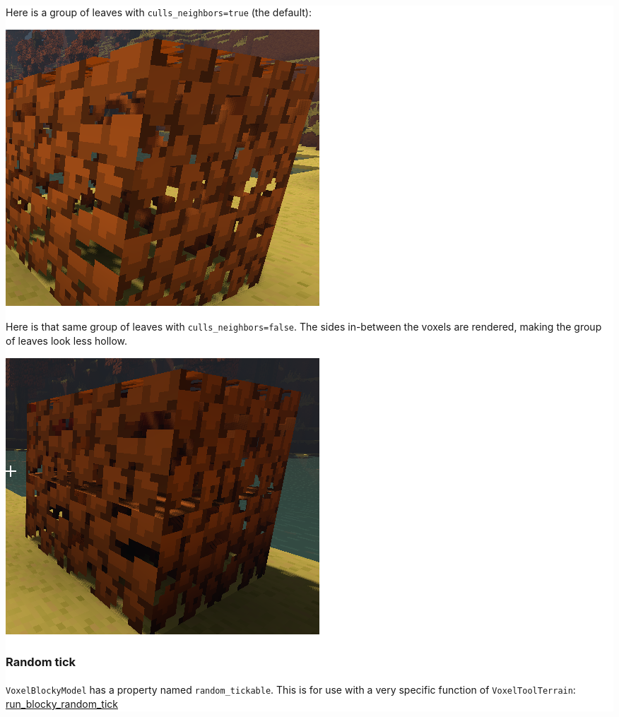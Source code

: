 Here is a group of leaves with `culls_neighbors=true` (the default):

![Screenshot of leaves with culls_neighbors set to true](images/culls_neighbors_enabled.webp)

Here is that same group of leaves with `culls_neighbors=false`. The sides in-between the voxels are rendered, making the group of leaves look less hollow.

![Screenshot of leaves with culls_neighbors set to false](images/culls_neighbors_disabled.webp)

### Random tick

`VoxelBlockyModel` has a property named `random_tickable`. This is for use with a very specific function of `VoxelToolTerrain`: [run_blocky_random_tick](api/VoxelToolTerrain.md)
